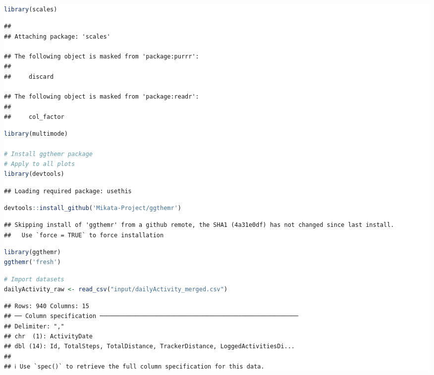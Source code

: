 ``` r
library(scales)
```

    ## 
    ## Attaching package: 'scales'

    ## The following object is masked from 'package:purrr':
    ## 
    ##     discard

    ## The following object is masked from 'package:readr':
    ## 
    ##     col_factor

``` r
library(multimode)

# Install ggthemr package
# Apply to all plots
library(devtools)
```

    ## Loading required package: usethis

``` r
devtools::install_github('Mikata-Project/ggthemr')
```

    ## Skipping install of 'ggthemr' from a github remote, the SHA1 (4a31e0df) has not changed since last install.
    ##   Use `force = TRUE` to force installation

``` r
library(ggthemr)
ggthemr('fresh')
```

``` r
# Import datasets
dailyActivity_raw <- read_csv("input/dailyActivity_merged.csv")
```

    ## Rows: 940 Columns: 15
    ## ── Column specification ────────────────────────────────────────────────────────
    ## Delimiter: ","
    ## chr  (1): ActivityDate
    ## dbl (14): Id, TotalSteps, TotalDistance, TrackerDistance, LoggedActivitiesDi...
    ## 
    ## ℹ Use `spec()` to retrieve the full column specification for this data.